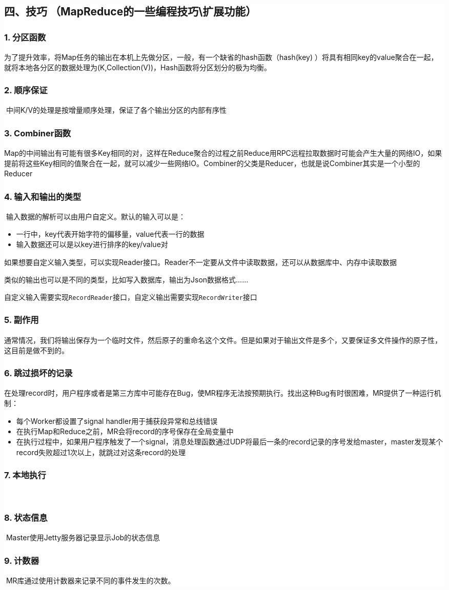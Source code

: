 ## 四、技巧 （MapReduce的一些编程技巧\扩展功能）

### 1. 分区函数

​	为了提升效率，将Map任务的输出在本机上先做分区，一般，有一个缺省的hash函数（hash(key) ）将具有相同key的value聚合在一起，就将本地各分区的数据处理为(K,Collection(V))，Hash函数将分区划分的极为均衡。

### 2. 顺序保证

​	中间K/V的处理是按增量顺序处理，保证了各个输出分区的内部有序性

### 3. Combiner函数

​	Map的中间输出有可能有很多Key相同的对，这样在Reduce聚合的过程之前Reduce用RPC远程拉取数据时可能会产生大量的网络IO，如果提前将这些Key相同的值聚合在一起，就可以减少一些网络IO。Combiner的父类是Reducer，也就是说Combiner其实是一个小型的Reducer

### 4. 输入和输出的类型

​	输入数据的解析可以由用户自定义。默认的输入可以是：

- 一行中，key代表开始字符的偏移量，value代表一行的数据
- 输入数据还可以是以key进行排序的key/value对

​	如果想要自定义输入类型，可以实现Reader接口。Reader不一定要从文件中读取数据，还可以从数据库中、内存中读取数据

​	类似的输出也可以是不同的类型，比如写入数据库，输出为Json数据格式……

​	自定义输入需要实现`RecordReader`接口，自定义输出需要实现`RecordWriter`接口

### 5. 副作用

​	通常情况，我们将输出保存为一个临时文件，然后原子的重命名这个文件。但是如果对于输出文件是多个，又要保证多文件操作的原子性，这目前是做不到的。

### 6. 跳过损坏的记录

​	在处理record时，用户程序或者是第三方库中可能存在Bug，使MR程序无法按预期执行。找出这种Bug有时很困难，MR提供了一种运行机制：

- 每个Worker都设置了signal handler用于捕获段异常和总线错误
- 在执行Map和Reduce之前，MR会将record的序号保存在全局变量中
- 在执行过程中，如果用户程序触发了一个signal，消息处理函数通过UDP将最后一条的record记录的序号发给master，master发现某个record失败超过1次以上，就跳过对这条record的处理

### 7. 本地执行

​	

### 8. 状态信息

​	Master使用Jetty服务器记录显示Job的状态信息

### 9. 计数器

​	MR库通过使用计数器来记录不同的事件发生的次数。
